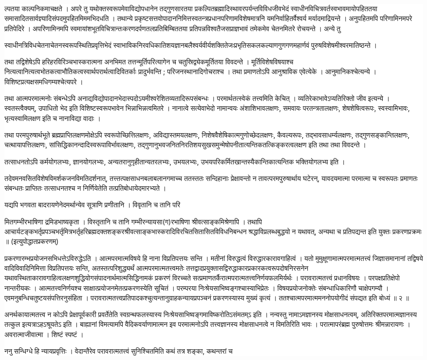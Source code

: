 ल्पतया काल्पनिकमाचक्षते  । अपरे तु यथोक्तस्वरूपमेवाविद्योपधानेन तद्गुणसारतया प्रकल्पितब्रह्मादिस्थावरपर्यन्तविविधजीवभेदं स्वाधीनविचित्रवर्तस्वभावमायोपहिततया समासादितसार्वज्ञ्यादिसंपदमुपहितमिममभिदधति  । तथान्ये प्रकृष्टसत्तवोपादाननिमित्तस्वतन्त्रप्रधानपरिणामविशेषमात्रनि यमनिर्वाहितर्वैश्वर्य मर्यादमाद्रियन्ते  । अनुपहितमपि परिणामिनमपरे प्रतिपेदिरे  । अपरिणामिनमपि स्वमायांशभूतविचित्रान्तःकरणदर्पणतलप्रतिबिम्बिततया प्रतिपन्नविश्वतैजसप्राज्ञभावं तमेकमेव चेतनमितरे रोचयन्ते  । अन्ये तु

स्वाधीनत्रिविधचेतनाचेतनस्वरूपस्थितिप्रवृत्तिभेदं स्वाभाविकनिरवधिकातिशयज्ञानबलैश्वर्यवीर्यशक्तितेजःप्रभृतिसकलकल्याणगुणगणमहार्णवं पुरुषविशेषमीश्वरमातिष्ठन्ते  ।

तथा तद्विशेषेऽपि हरिहरविरिञ्चभास्करात्मना अनभिमत तत्तन्मूर्तिपरित्यागेन च चतुस्रिद्व्येकमूर्तितया विवदन्ते  । मूर्तिविशेषविषयाश्च नित्यत्वानित्यत्वभोतकत्वाभौतिकत्वस्वार्थपरार्थत्वादिवितर्काः प्रादुर्भवन्ति ; परिजनस्थानादिगोचराश्च  । तथा प्रमाणतोऽपि  आनुश्राविक एवेत्येके  । आनुमानिकश्चेत्यन्ये  । विशिष्टप्रत्यक्षसमधिगम्यश्चेत्यपरे  ।

तथा आत्मपरमात्मनोः संबन्धेऽपि  अनाद्यविद्योपादानभेदास्पदोऽयमीश्वरेशितव्यतादिरूपसंबन्धः  । परमार्थतत्स्वेकं तत्त्वमिति केचित् । व्यतिरेकाभावेऽप्यतिरिक्तो जीव इत्यन्ये  । स्वतस्त्वैक्यम्, उपाधितो भेद इति विशिष्टस्वरूपभावेन भिन्नाभिन्नत्वमितरे  । नानात्वे सत्येवाभेदो नामान्वयः अंशाशिभावलक्षणः, समवायः परतन्त्रतालक्षणः, शेषशेषित्वरूपः, स्वस्वामिभावः, भृत्यस्वामिलक्षण इति च नानाविद्या वादाः  ।

तथा परमपुरुषार्थभूते ब्रह्मप्राप्तिलक्षणमोक्षेऽपि  स्वरूपोच्छित्तिलक्षणः, अविद्यास्तमयलक्षणः, निशेषवैशेषिकात्मगुणोच्छेदलक्षणः, कैवल्यरूपः, तद्भावसाधर्म्यलक्षणः, तद्गुणसङ्कान्तिलक्षणः, चत्थायापत्तिलक्षणः, सांसिद्धिकानन्दादिस्वरूपाविर्भावलक्षणः, तद्गुणानुभवजनितनिरतिशयसुखसमुन्मेषोपनीतात्यन्तिकतत्किङ्करत्वलक्षण इति तथा तथा विवदन्ते  ।

तत्साधनतोऽपि  कर्मयोगलभ्यः, ज्ञानयोगलभ्यः, अन्यतरानुगृहीतान्यतरलभ्यः, उभयलभ्यः, उभयपरिकर्मितखान्तस्यैकान्तिकात्यन्तिक भक्तियोगलभ्य इति  ।

तदेवमनवसितविशेषविमर्शकजनविमतिदर्शनात्, तत्त्तत्पक्षसाधनबलाबलानगमाच्च ततस्ततः सन्दिहानाः प्रेक्षावन्तो न तावत्परमपुरुषार्थाय घटेरन्, यावदयमात्मा परमात्मा च स्वरूपतः प्रमाणतः संबन्धतः प्राप्तितः तत्साधनतश्च न निर्णियेतेति तत्प्रतिबोधायेदमारभ्यते  ।

यद्यपि भगवता बादरायणेनेदमर्थान्येव सूत्राणि प्रणीतानि  । विवृतानि च तानि परि

मितगम्भीरभाषिणा द्रमिडभाष्यकृता  । विस्तृतानि च तानि गम्भीरन्यायसा(ग)रभाषिणा श्रीवत्साङ्कमिश्रेणापि  । तथापि आचार्यटङ्कभर्तृप्रपञ्चभर्तृमित्रभर्तृहरिब्रह्मदक्तशङ्करश्रीवत्साङ्कभास्करादिविरचितसितासितविविधनिबन्धन श्रद्धाविप्रलब्धबुद्धयो न यथावत्, अन्यथा च प्रतिपद्यन्त इति युक्तः प्रकरणप्रक्रमः    ॥ (इत्युपोद्धातप्रकरणम्)

प्रकरणारम्भप्रयोजनसभिधत्तेऽविरुद्धेऽति  । आत्मपरमात्मविषये हि नाना विप्रतिपत्तयः सन्ति  । मतीनां विरुद्धत्वं विरुद्धारकारावगाहित्वं  । यतो मुमुक्षूणामात्मपरमात्मतत्त्वं जिज्ञासमानानां तद्विषये वादिविवादिनिमित्ता विप्रतिपत्तयः सन्ति, अतस्तत्परिशुद्ध्यर्थं  आत्मपरमात्मतत्त्वमतेः तत्तद्वादप्रयुक्तासद्विरुद्धाकारप्रकारकत्वरूपदोषनिरसनेन यथावस्थिताकारावगाहित्वलक्षणशुद्धियोगसंपादनार्थमात्मसिद्धिनामकं प्रकरणं विरच्चते सत्प्रमाणतर्कैरात्मपरात्मतत्त्वनिर्णयफलमिर्यर्थः  । परावरात्मतत्त्वं प्रधानविषयः  । परपक्षप्रतिक्षेपो नान्तरीयकः  । आत्मतत्त्वनिर्णयश्च साक्षात्प्रयोजनमेतत्प्रकरणस्येति सूचितं  । परम्परया निःश्रेयसाभिष्वङ्गश्चास्याभिप्रेतः  । विषयप्रयोजनोक्तेः संबन्धाधिकारिणौ चाक्षेपगम्यौ  । एवमनुबन्धिचतुष्टयसंपत्तिरनुसंहिता  । परावरात्मतत्त्वप्रतिपादकश्चुत्यन्तानुग्राहकन्यायप्रपञ्चनं प्रकरणस्यास्य मुख्यं कृत्यं  । ततश्चात्मपरमात्ममननोपयोगीदं संपद्यत इति बोध्यं  ॥ २  ॥

अनर्थकायात्मतत्त्व न कोऽपि प्रेक्षापूर्वकारी प्रवर्तेतेति स्वग्रन्थफलस्यास्य निःश्रेयसाभिष्वङ्गमाविष्करोतिऽसंमतम्ऽ इति  । नन्वस्तु नामाऽमज्ञानस्य मोक्षसाधनत्वम्, अतिरिक्तपरमात्मज्ञानस्य तत्कुल इत्यत्राऽहऽश्रूयतेऽ इति  । बाह्यानां विमत्यामपि वैदिकवर्याणामात्मन इव परमात्मनोऽपि तत्त्वज्ञानस्य मोक्षसाधनत्वे न विमतिरिति भावः  । परात्मापरंब्रह्म पुरुषोत्तमः श्रीमन्नारायणः  । अवरात्माजीवात्मा  । शिष्टं स्पष्टं  ।

ननु सन्धिग्धे हि न्यायप्रवृत्तिः  । वेदान्तैरेव परावरात्मतत्त्वं सुनिश्चितमिति कथं तत्र शङ्का, कथन्तरां च
